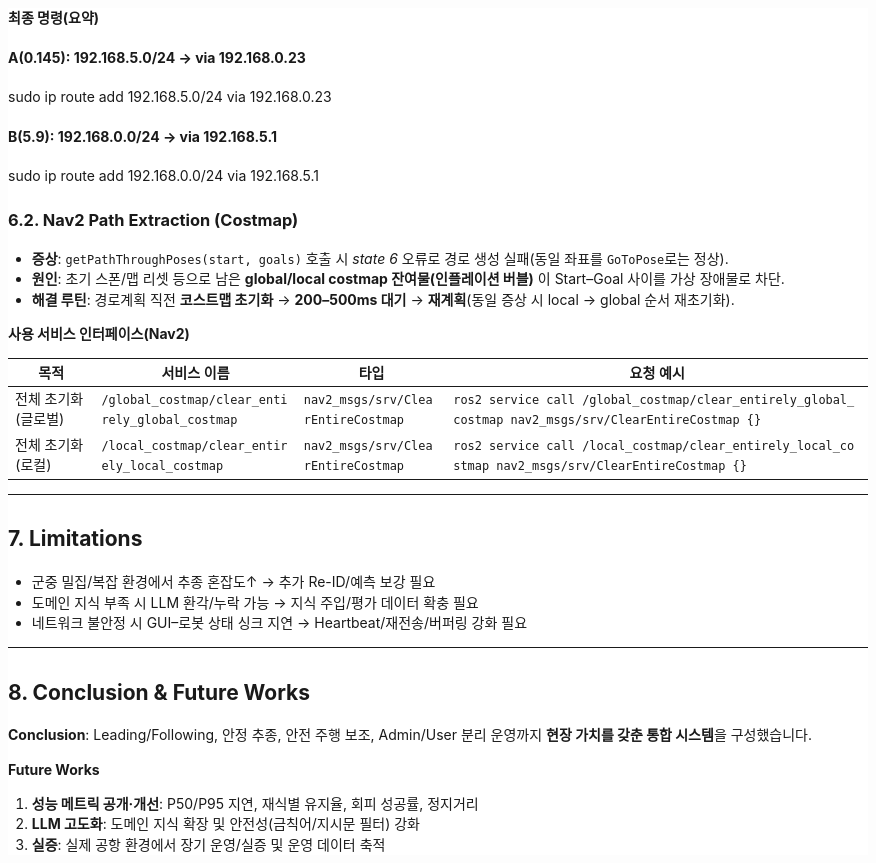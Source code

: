 **최종 명령(요약)**

#### A(0.145): 192.168.5.0/24 → via 192.168.0.23
sudo ip route add 192.168.5.0/24 via 192.168.0.23
#### B(5.9):   192.168.0.0/24 → via 192.168.5.1
sudo ip route add 192.168.0.0/24 via 192.168.5.1

### 6.2. Nav2 Path Extraction (Costmap)

- **증상**: `getPathThroughPoses(start, goals)` 호출 시 *state 6* 오류로 경로 생성 실패(동일 좌표를 `GoToPose`로는 정상).
- **원인**: 초기 스폰/맵 리셋 등으로 남은 **global/local costmap 잔여물(인플레이션 버블)** 이 Start–Goal 사이를 가상 장애물로 차단.
- **해결 루틴**: 경로계획 직전 **코스트맵 초기화** → **200–500ms 대기** → **재계획**(동일 증상 시 local → global 순서 재초기화).

**사용 서비스 인터페이스(Nav2)**

| 목적 | 서비스 이름 | 타입 | 요청 예시 |
|---|---|---|---|
| 전체 초기화(글로벌) | `/global_costmap/clear_entirely_global_costmap` | `nav2_msgs/srv/ClearEntireCostmap` | `ros2 service call /global_costmap/clear_entirely_global_costmap nav2_msgs/srv/ClearEntireCostmap {}` |
| 전체 초기화(로컬) | `/local_costmap/clear_entirely_local_costmap` | `nav2_msgs/srv/ClearEntireCostmap` | `ros2 service call /local_costmap/clear_entirely_local_costmap nav2_msgs/srv/ClearEntireCostmap {}` |

---

## 7. Limitations

- 군중 밀집/복잡 환경에서 추종 혼잡도↑ → 추가 Re-ID/예측 보강 필요  
- 도메인 지식 부족 시 LLM 환각/누락 가능 → 지식 주입/평가 데이터 확충 필요  
- 네트워크 불안정 시 GUI–로봇 상태 싱크 지연 → Heartbeat/재전송/버퍼링 강화 필요

---

## 8. Conclusion & Future Works

**Conclusion**: Leading/Following, 안정 추종, 안전 주행 보조, Admin/User 분리 운영까지 **현장 가치를 갖춘 통합 시스템**을 구성했습니다.

**Future Works**
1. **성능 메트릭 공개·개선**: P50/P95 지연, 재식별 유지율, 회피 성공률, 정지거리  
2. **LLM 고도화**: 도메인 지식 확장 및 안전성(금칙어/지시문 필터) 강화  
3. **실증**: 실제 공항 환경에서 장기 운영/실증 및 운영 데이터 축적
